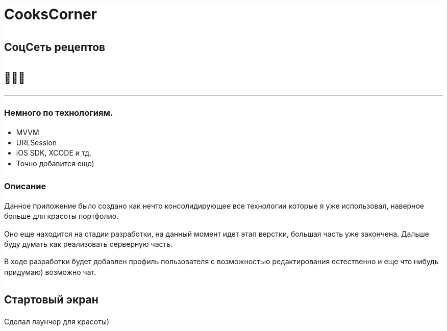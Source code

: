 # CooksCorner
## СоцСеть рецептов
## 🦦🦦🦦

---

### Немного по технологиям.
- MVVM
- URLSession
- iOS SDK, XCODE и тд.
- Точно добавится еще)

### Описание
Данное приложение было создано как нечто консолидирующее все технологии которые я уже использовал, наверное больше для красоты портфолио.

Оно еще находится на стадии разработки, на данный момент идет этап верстки, большая часть уже закончена. Дальше буду думать как реализовать серверную часть.

В ходе разработки будет добавлен профиль пользователя с возможностью редактирования естественно и еще что нибудь придумаю) возможно чат.

## Стартовый экран
Сделал лаунчер для красоты)
<div align="center">
